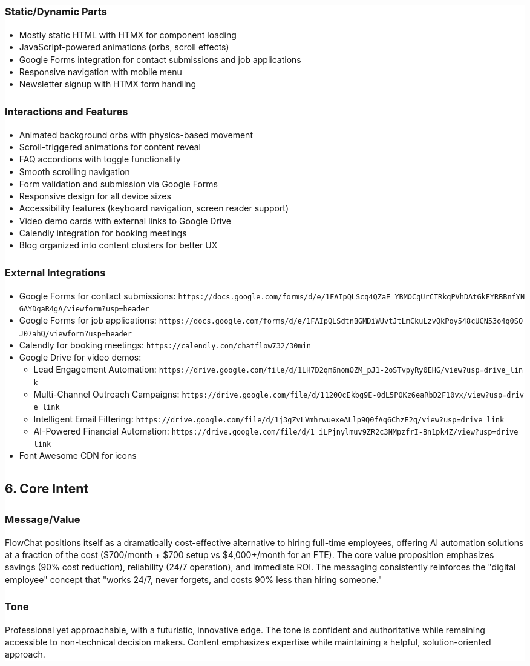 ### Static/Dynamic Parts
- Mostly static HTML with HTMX for component loading
- JavaScript-powered animations (orbs, scroll effects)
- Google Forms integration for contact submissions and job applications
- Responsive navigation with mobile menu
- Newsletter signup with HTMX form handling

### Interactions and Features
- Animated background orbs with physics-based movement
- Scroll-triggered animations for content reveal
- FAQ accordions with toggle functionality
- Smooth scrolling navigation
- Form validation and submission via Google Forms
- Responsive design for all device sizes
- Accessibility features (keyboard navigation, screen reader support)
- Video demo cards with external links to Google Drive
- Calendly integration for booking meetings
- Blog organized into content clusters for better UX

### External Integrations
- Google Forms for contact submissions: `https://docs.google.com/forms/d/e/1FAIpQLScq4QZaE_YBMOCgUrCTRkqPVhDAtGkFYRBBnfYNGAYDgaR4gA/viewform?usp=header`
- Google Forms for job applications: `https://docs.google.com/forms/d/e/1FAIpQLSdtnBGMDiWUvtJtLmCkuLzvQkPoy548cUCN53o4q0SOJ07ahQ/viewform?usp=header`
- Calendly for booking meetings: `https://calendly.com/chatflow732/30min`
- Google Drive for video demos:
  - Lead Engagement Automation: `https://drive.google.com/file/d/1LH7D2qm6nomOZM_pJ1-2oSTvpyRy0EHG/view?usp=drive_link`
  - Multi-Channel Outreach Campaigns: `https://drive.google.com/file/d/1120QcEkbg9E-0dL5POKz6eaRbD2F10vx/view?usp=drive_link`
  - Intelligent Email Filtering: `https://drive.google.com/file/d/1j3gZvLVmhrwuexeALlp9Q0fAq6ChzE2q/view?usp=drive_link`
  - AI-Powered Financial Automation: `https://drive.google.com/file/d/1_iLPjnylmuv9ZR2c3NMpzfrI-Bn1pk4Z/view?usp=drive_link`
- Font Awesome CDN for icons

## 6. Core Intent

### Message/Value
FlowChat positions itself as a dramatically cost-effective alternative to hiring full-time employees, offering AI automation solutions at a fraction of the cost ($700/month + $700 setup vs $4,000+/month for an FTE). The core value proposition emphasizes savings (90% cost reduction), reliability (24/7 operation), and immediate ROI. The messaging consistently reinforces the "digital employee" concept that "works 24/7, never forgets, and costs 90% less than hiring someone."

### Tone
Professional yet approachable, with a futuristic, innovative edge. The tone is confident and authoritative while remaining accessible to non-technical decision makers. Content emphasizes expertise while maintaining a helpful, solution-oriented approach.
